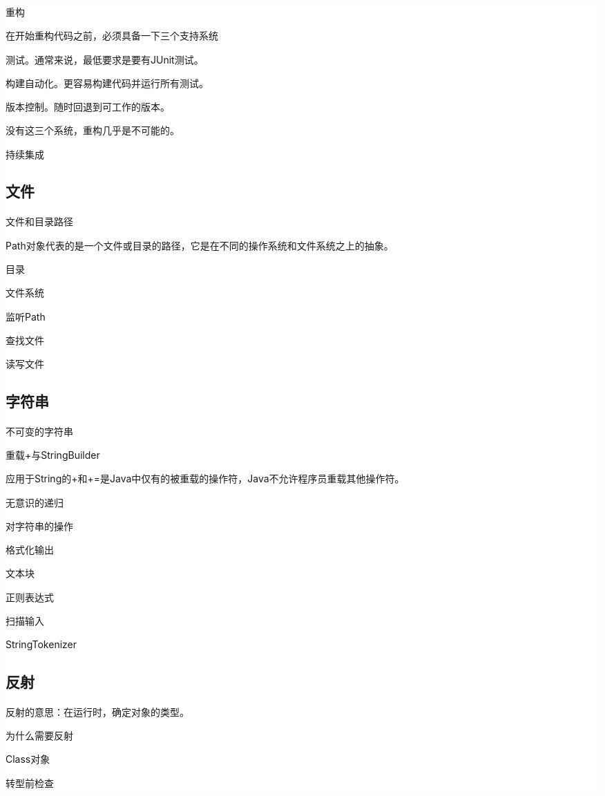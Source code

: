 重构

在开始重构代码之前，必须具备一下三个支持系统

测试。通常来说，最低要求是要有JUnit测试。

构建自动化。更容易构建代码并运行所有测试。

版本控制。随时回退到可工作的版本。

没有这三个系统，重构几乎是不可能的。

持续集成

## 文件

文件和目录路径

Path对象代表的是一个文件或目录的路径，它是在不同的操作系统和文件系统之上的抽象。

目录

文件系统

监听Path

查找文件

读写文件

## 字符串

不可变的字符串

重载+与StringBuilder

应用于String的+和+=是Java中仅有的被重载的操作符，Java不允许程序员重载其他操作符。

无意识的递归

对字符串的操作

格式化输出

文本块

正则表达式

扫描输入

StringTokenizer

## 反射

反射的意思：在运行时，确定对象的类型。

为什么需要反射

Class对象

转型前检查
